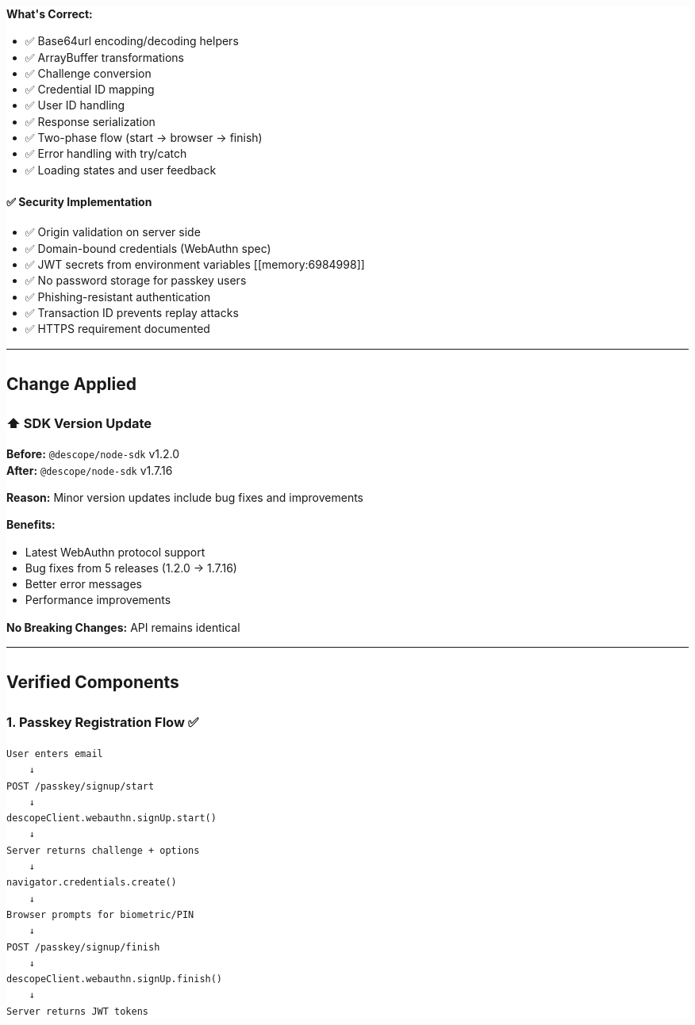 **What's Correct:**
- ✅ Base64url encoding/decoding helpers
- ✅ ArrayBuffer transformations
- ✅ Challenge conversion
- ✅ Credential ID mapping
- ✅ User ID handling
- ✅ Response serialization
- ✅ Two-phase flow (start → browser → finish)
- ✅ Error handling with try/catch
- ✅ Loading states and user feedback

#### ✅ Security Implementation

- ✅ Origin validation on server side
- ✅ Domain-bound credentials (WebAuthn spec)
- ✅ JWT secrets from environment variables [[memory:6984998]]
- ✅ No password storage for passkey users
- ✅ Phishing-resistant authentication
- ✅ Transaction ID prevents replay attacks
- ✅ HTTPS requirement documented

---

## Change Applied

### ⬆️ SDK Version Update

**Before:** `@descope/node-sdk` v1.2.0  
**After:** `@descope/node-sdk` v1.7.16

**Reason:** Minor version updates include bug fixes and improvements

**Benefits:**
- Latest WebAuthn protocol support
- Bug fixes from 5 releases (1.2.0 → 1.7.16)
- Better error messages
- Performance improvements

**No Breaking Changes:** API remains identical

---

## Verified Components

### 1. Passkey Registration Flow ✅

```
User enters email
    ↓
POST /passkey/signup/start
    ↓
descopeClient.webauthn.signUp.start()
    ↓
Server returns challenge + options
    ↓
navigator.credentials.create()
    ↓
Browser prompts for biometric/PIN
    ↓
POST /passkey/signup/finish
    ↓
descopeClient.webauthn.signUp.finish()
    ↓
Server returns JWT tokens
```
